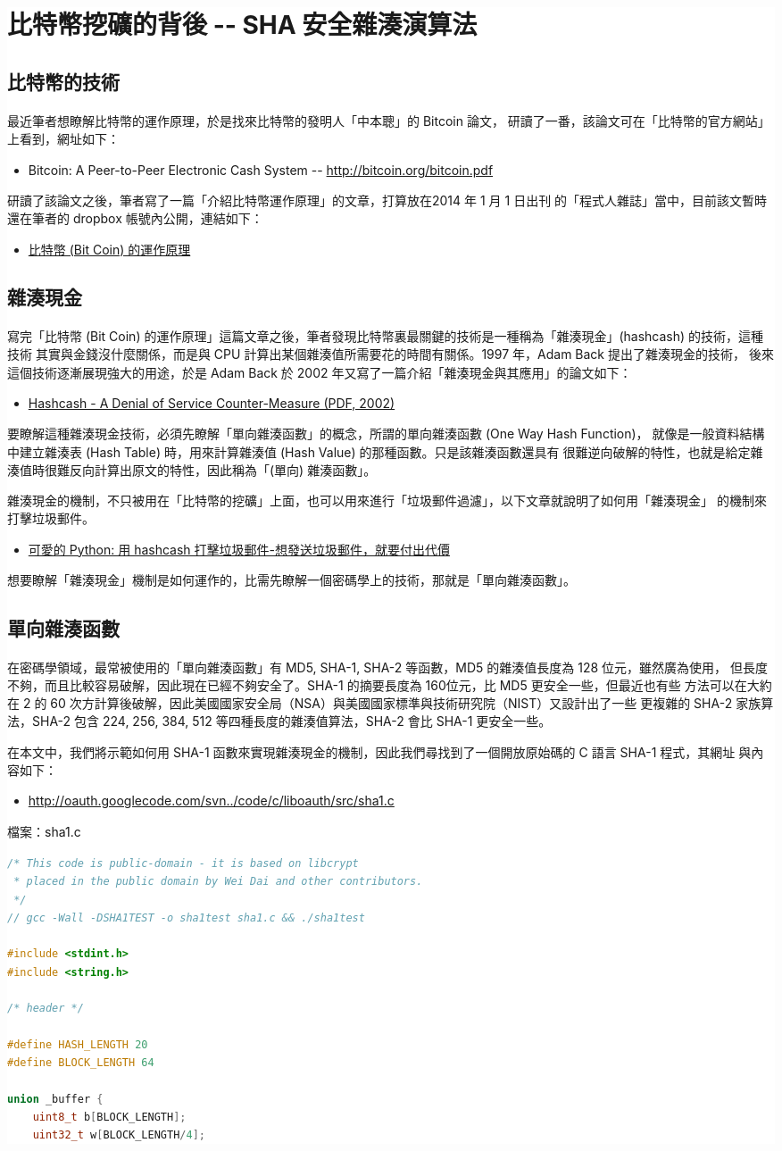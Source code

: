 # 比特幣挖礦的背後 -- SHA 安全雜湊演算法

## 比特幣的技術

最近筆者想瞭解比特幣的運作原理，於是找來比特幣的發明人「中本聰」的 Bitcoin 論文，
研讀了一番，該論文可在「比特幣的官方網站」上看到，網址如下：

* Bitcoin: A Peer-to-Peer Electronic Cash System -- <http://bitcoin.org/bitcoin.pdf>

研讀了該論文之後，筆者寫了一篇「介紹比特幣運作原理」的文章，打算放在2014 年 1 月 1 日出刊
的「程式人雜誌」當中，目前該文暫時還在筆者的 dropbox 帳號內公開，連結如下：

* [比特幣 (Bit Coin) 的運作原理](https://dl.dropboxusercontent.com/u/101584453/pmag/201401/htm/message1.html)

## 雜湊現金

寫完「比特幣 (Bit Coin) 的運作原理」這篇文章之後，筆者發現比特幣裏最關鍵的技術是一種稱為「雜湊現金」(hashcash) 的技術，這種技術
其實與金錢沒什麼關係，而是與 CPU 計算出某個雜湊值所需要花的時間有關係。1997 年，Adam Back 提出了雜湊現金的技術，
後來這個技術逐漸展現強大的用途，於是 Adam Back 於 2002 年又寫了一篇介紹「雜湊現金與其應用」的論文如下：

* [Hashcash - A Denial of Service Counter-Measure (PDF, 2002)](http://www.hashcash.org/papers/hashcash.pdf)

要瞭解這種雜湊現金技術，必須先瞭解「單向雜湊函數」的概念，所謂的單向雜湊函數 (One Way Hash Function)，
就像是一般資料結構中建立雜湊表 (Hash Table) 時，用來計算雜湊值 (Hash Value) 的那種函數。只是該雜湊函數還具有
很難逆向破解的特性，也就是給定雜湊值時很難反向計算出原文的特性，因此稱為「(單向) 雜湊函數」。

雜湊現金的機制，不只被用在「比特幣的挖礦」上面，也可以用來進行「垃圾郵件過濾」，以下文章就說明了如何用「雜湊現金」
的機制來打擊垃圾郵件。

* [可愛的 Python: 用 hashcash 打擊垃圾郵件-想發送垃圾郵件，就要付出代價](http://www.ibm.com/developerworks/cn/linux/l-hashcash.html)

想要瞭解「雜湊現金」機制是如何運作的，比需先瞭解一個密碼學上的技術，那就是「單向雜湊函數」。

## 單向雜湊函數

在密碼學領域，最常被使用的「單向雜湊函數」有 MD5, SHA-1, SHA-2 等函數，MD5 的雜湊值長度為 128 位元，雖然廣為使用，
但長度不夠，而且比較容易破解，因此現在已經不夠安全了。SHA-1 的摘要長度為 160位元，比 MD5 更安全一些，但最近也有些
方法可以在大約在 2 的 60 次方計算後破解，因此美國國家安全局（NSA）與美國國家標準與技術研究院（NIST）又設計出了一些
更複雜的 SHA-2 家族算法，SHA-2 包含 224, 256, 384, 512 等四種長度的雜湊值算法，SHA-2 會比 SHA-1 更安全一些。

在本文中，我們將示範如何用 SHA-1 函數來實現雜湊現金的機制，因此我們尋找到了一個開放原始碼的 C 語言 SHA-1 程式，其網址
與內容如下：

* <http://oauth.googlecode.com/svn../code/c/liboauth/src/sha1.c>

檔案：sha1.c

```CPP
/* This code is public-domain - it is based on libcrypt 
 * placed in the public domain by Wei Dai and other contributors.
 */
// gcc -Wall -DSHA1TEST -o sha1test sha1.c && ./sha1test

#include <stdint.h>
#include <string.h>

/* header */

#define HASH_LENGTH 20
#define BLOCK_LENGTH 64

union _buffer {
    uint8_t b[BLOCK_LENGTH];
    uint32_t w[BLOCK_LENGTH/4];
```